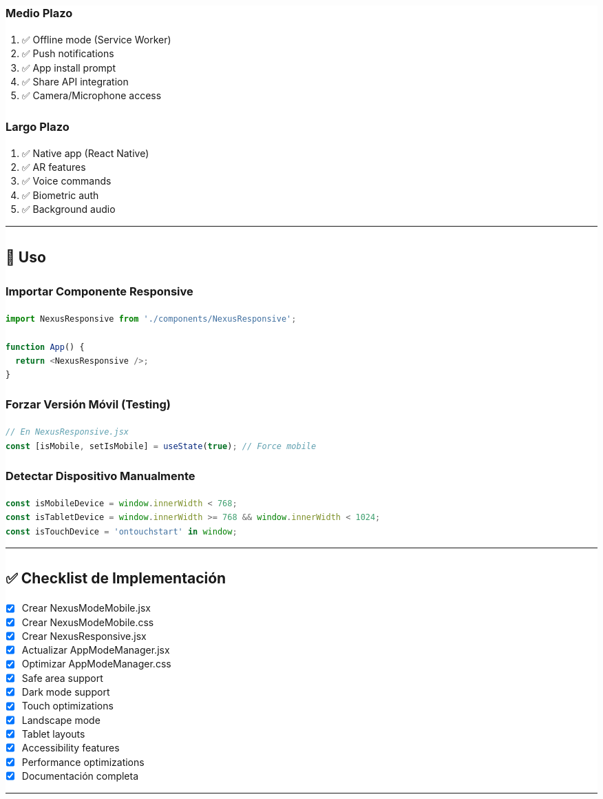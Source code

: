 ### Medio Plazo

1. ✅ Offline mode (Service Worker)
2. ✅ Push notifications
3. ✅ App install prompt
4. ✅ Share API integration
5. ✅ Camera/Microphone access

### Largo Plazo

1. ✅ Native app (React Native)
2. ✅ AR features
3. ✅ Voice commands
4. ✅ Biometric auth
5. ✅ Background audio

---

## 🎯 Uso

### Importar Componente Responsive

```javascript
import NexusResponsive from './components/NexusResponsive';

function App() {
  return <NexusResponsive />;
}
```

### Forzar Versión Móvil (Testing)

```javascript
// En NexusResponsive.jsx
const [isMobile, setIsMobile] = useState(true); // Force mobile
```

### Detectar Dispositivo Manualmente

```javascript
const isMobileDevice = window.innerWidth < 768;
const isTabletDevice = window.innerWidth >= 768 && window.innerWidth < 1024;
const isTouchDevice = 'ontouchstart' in window;
```

---

## ✅ Checklist de Implementación

- [x] Crear NexusModeMobile.jsx
- [x] Crear NexusModeMobile.css
- [x] Crear NexusResponsive.jsx
- [x] Actualizar AppModeManager.jsx
- [x] Optimizar AppModeManager.css
- [x] Safe area support
- [x] Dark mode support
- [x] Touch optimizations
- [x] Landscape mode
- [x] Tablet layouts
- [x] Accessibility features
- [x] Performance optimizations
- [x] Documentación completa

---